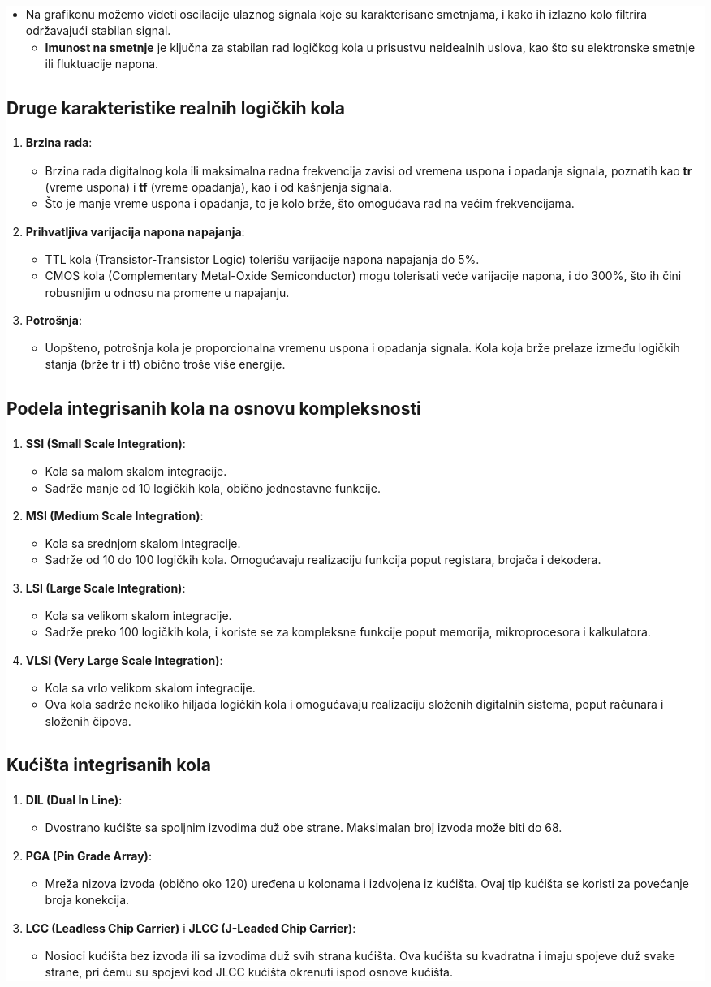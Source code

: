 - Na grafikonu možemo videti oscilacije ulaznog signala koje su karakterisane smetnjama, i kako ih izlazno kolo filtrira održavajući stabilan signal.
  - **Imunost na smetnje** je ključna za stabilan rad logičkog kola u prisustvu neidealnih uslova, kao što su elektronske smetnje ili fluktuacije napona.

## Druge karakteristike realnih logičkih kola

1. **Brzina rada**:
   - Brzina rada digitalnog kola ili maksimalna radna frekvencija zavisi od vremena uspona i opadanja signala, poznatih kao **tr** (vreme uspona) i **tf** (vreme opadanja), kao i od kašnjenja signala.
   - Što je manje vreme uspona i opadanja, to je kolo brže, što omogućava rad na većim frekvencijama.

2. **Prihvatljiva varijacija napona napajanja**:
   - TTL kola (Transistor-Transistor Logic) tolerišu varijacije napona napajanja do 5%.
   - CMOS kola (Complementary Metal-Oxide Semiconductor) mogu tolerisati veće varijacije napona, i do 300%, što ih čini robusnijim u odnosu na promene u napajanju.

3. **Potrošnja**:
   - Uopšteno, potrošnja kola je proporcionalna vremenu uspona i opadanja signala. Kola koja brže prelaze između logičkih stanja (brže tr i tf) obično troše više energije.


## Podela integrisanih kola na osnovu kompleksnosti

1. **SSI (Small Scale Integration)**:
   - Kola sa malom skalom integracije.
   - Sadrže manje od 10 logičkih kola, obično jednostavne funkcije.

2. **MSI (Medium Scale Integration)**:
   - Kola sa srednjom skalom integracije.
   - Sadrže od 10 do 100 logičkih kola. Omogućavaju realizaciju funkcija poput registara, brojača i dekodera.

3. **LSI (Large Scale Integration)**:
   - Kola sa velikom skalom integracije.
   - Sadrže preko 100 logičkih kola, i koriste se za kompleksne funkcije poput memorija, mikroprocesora i kalkulatora.

4. **VLSI (Very Large Scale Integration)**:
   - Kola sa vrlo velikom skalom integracije.
   - Ova kola sadrže nekoliko hiljada logičkih kola i omogućavaju realizaciju složenih digitalnih sistema, poput računara i složenih čipova.

## Kućišta integrisanih kola

1. **DIL (Dual In Line)**:
   - Dvostrano kućište sa spoljnim izvodima duž obe strane. Maksimalan broj izvoda može biti do 68.

2. **PGA (Pin Grade Array)**:
   - Mreža nizova izvoda (obično oko 120) uređena u kolonama i izdvojena iz kućišta. Ovaj tip kućišta se koristi za povećanje broja konekcija.

3. **LCC (Leadless Chip Carrier)** i **JLCC (J-Leaded Chip Carrier)**:
   - Nosioci kućišta bez izvoda ili sa izvodima duž svih strana kućišta. Ova kućišta su kvadratna i imaju spojeve duž svake strane, pri čemu su spojevi kod JLCC kućišta okrenuti ispod osnove kućišta.
